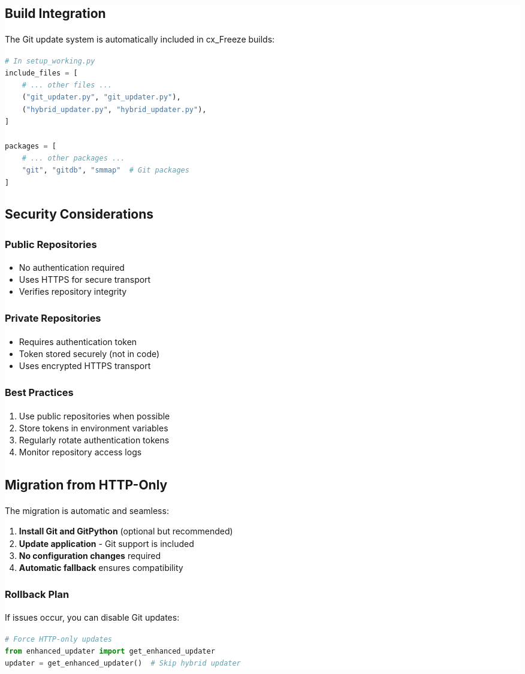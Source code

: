 ## Build Integration

The Git update system is automatically included in cx_Freeze builds:

```python
# In setup_working.py
include_files = [
    # ... other files ...
    ("git_updater.py", "git_updater.py"),
    ("hybrid_updater.py", "hybrid_updater.py"),
]

packages = [
    # ... other packages ...
    "git", "gitdb", "smmap"  # Git packages
]
```

## Security Considerations

### Public Repositories
- No authentication required
- Uses HTTPS for secure transport
- Verifies repository integrity

### Private Repositories
- Requires authentication token
- Token stored securely (not in code)
- Uses encrypted HTTPS transport

### Best Practices
1. Use public repositories when possible
2. Store tokens in environment variables
3. Regularly rotate authentication tokens
4. Monitor repository access logs

## Migration from HTTP-Only

The migration is automatic and seamless:

1. **Install Git and GitPython** (optional but recommended)
2. **Update application** - Git support is included
3. **No configuration changes** required
4. **Automatic fallback** ensures compatibility

### Rollback Plan

If issues occur, you can disable Git updates:

```python
# Force HTTP-only updates
from enhanced_updater import get_enhanced_updater
updater = get_enhanced_updater()  # Skip hybrid updater
```
